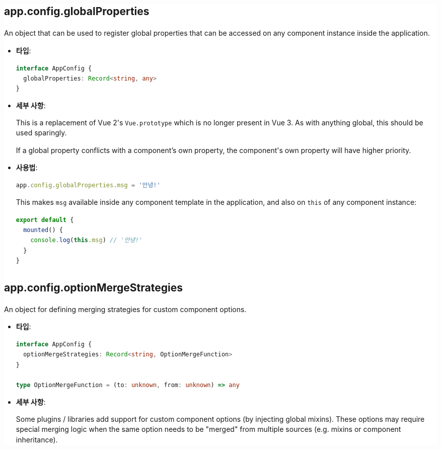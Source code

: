 ## app.config.globalProperties

An object that can be used to register global properties that can be accessed on any component instance inside the application.

- **타입**:

  ```ts
  interface AppConfig {
    globalProperties: Record<string, any>
  }
  ```

- **세부 사항**:

  This is a replacement of Vue 2's `Vue.prototype` which is no longer present in Vue 3. As with anything global, this should be used sparingly.

  If a global property conflicts with a component’s own property, the component's own property will have higher priority.

- **사용법**:

  ```js
  app.config.globalProperties.msg = '안녕!'
  ```

  This makes `msg` available inside any component template in the application, and also on `this` of any component instance:

  ```js
  export default {
    mounted() {
      console.log(this.msg) // '안녕!'
    }
  }
  ```

## app.config.optionMergeStrategies

An object for defining merging strategies for custom component options.

- **타입**:

  ```ts
  interface AppConfig {
    optionMergeStrategies: Record<string, OptionMergeFunction>
  }

  type OptionMergeFunction = (to: unknown, from: unknown) => any
  ```

- **세부 사항**:

  Some plugins / libraries add support for custom component options (by injecting global mixins). These options may require special merging logic when the same option needs to be "merged" from multiple sources (e.g. mixins or component inheritance).
